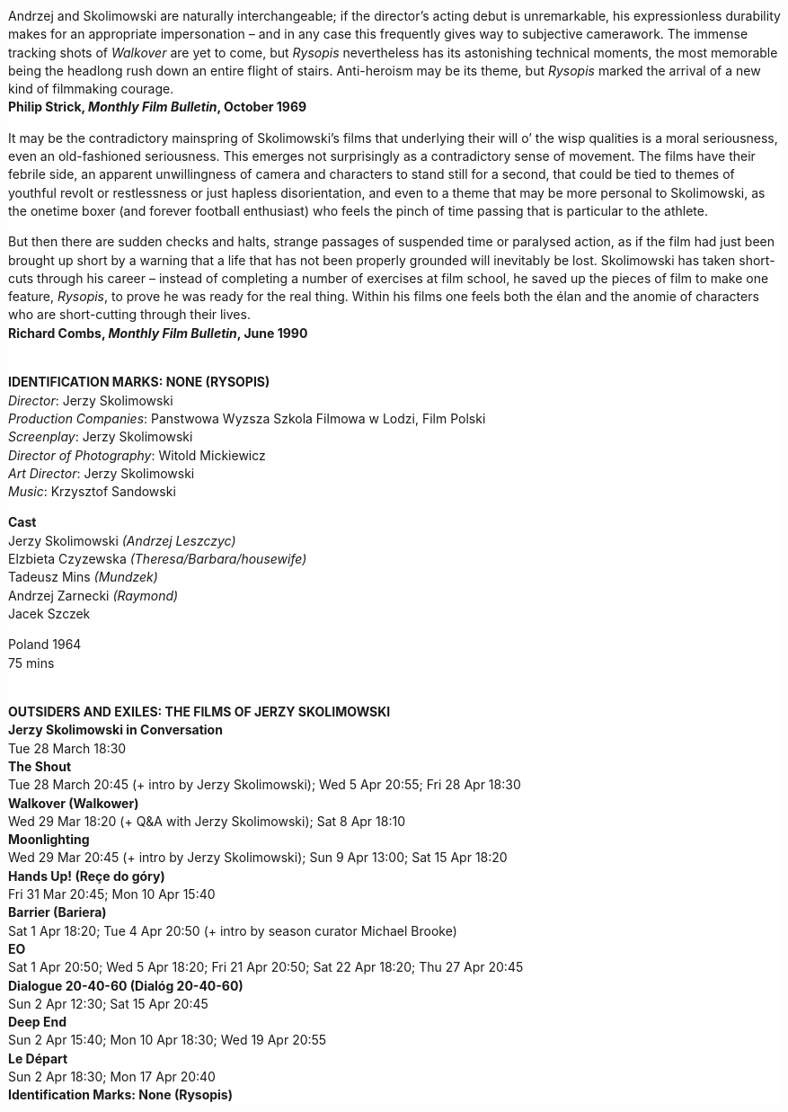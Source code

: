 Andrzej and Skolimowski are naturally interchangeable; if the director’s acting debut is unremarkable, his expressionless durability makes for an appropriate impersonation – and in any case this frequently gives way to subjective camerawork. The immense tracking shots of _Walkover_ are yet to come, but _Rysopis_ nevertheless has its astonishing technical moments, the most memorable being the headlong rush down an entire flight of stairs.  Anti-heroism may be its theme, but _Rysopis_ marked the arrival of a new kind  of filmmaking courage.  
**Philip Strick, _Monthly Film Bulletin_, October 1969**

It may be the contradictory mainspring of Skolimowski’s films that underlying their will o’ the wisp qualities is a moral seriousness, even an old-fashioned seriousness. This emerges not surprisingly as a contradictory sense of movement. The films have their febrile side, an apparent unwillingness of camera and characters to stand still for a second, that could be tied to themes of youthful revolt or restlessness or just hapless disorientation, and even to a theme that may be more personal to Skolimowski, as the onetime boxer (and forever football enthusiast) who feels the pinch of time passing that is particular to the athlete.

But then there are sudden checks and halts, strange passages of suspended time or paralysed action, as if the film had just been brought up short by a warning that a life that has not been properly grounded will inevitably be lost. Skolimowski has taken short-cuts through his career – instead of completing a number of exercises at film school, he saved up the pieces of film to make one feature, _Rysopis_, to prove he was ready for the real thing. Within his films one feels both the élan and the anomie of characters who are short-cutting through their lives.  
**Richard Combs, _Monthly Film Bulletin_, June 1990**
<br><br>

**IDENTIFICATION MARKS: NONE (RYSOPIS)**  
_Director_: Jerzy Skolimowski  
_Production Companies_:  Panstwowa Wyzsza Szkola Filmowa w Lodzi,  Film Polski  
_Screenplay_: Jerzy Skolimowski  
_Director of Photography_: Witold Mickiewicz  
_Art Director_: Jerzy Skolimowski  
_Music_: Krzysztof Sandowski

**Cast**  
Jerzy Skolimowski _(Andrzej Leszczyc)_  
Elzbieta Czyzewska _(Theresa/Barbara/housewife)_  
Tadeusz Mins _(Mundzek)_  
Andrzej Zarnecki _(Raymond)_  
Jacek Szczek

Poland 1964  
75 mins<br>
<br>

**OUTSIDERS AND EXILES: THE FILMS OF JERZY SKOLIMOWSKI**<br>
**Jerzy Skolimowski in Conversation**<br>
Tue 28 March 18:30<br>
**The Shout**<br>
Tue 28 March 20:45 (+ intro by Jerzy Skolimowski); Wed 5 Apr 20:55; Fri 28 Apr 18:30<br>
**Walkover (Walkower)**<br> 
Wed 29 Mar 18:20 (+ Q&A with Jerzy Skolimowski); Sat 8 Apr 18:10<br>
**Moonlighting**<br>
Wed 29 Mar 20:45 (+ intro by Jerzy Skolimowski); Sun 9 Apr 13:00; Sat 15 Apr 18:20<br>
**Hands Up! (Reçe do góry)**<br>
Fri 31 Mar 20:45; Mon 10 Apr 15:40<br>
**Barrier (Bariera)**<br>
Sat 1 Apr 18:20; Tue 4 Apr 20:50 (+ intro by season curator Michael Brooke)<br>
**EO**<br>
Sat 1 Apr 20:50; Wed 5 Apr 18:20; Fri 21 Apr 20:50; Sat 22 Apr 18:20; Thu 27 Apr 20:45<br>
**Dialogue 20-40-60 (Dialóg 20-40-60)**<br>
Sun 2 Apr 12:30; Sat 15 Apr 20:45<br>
**Deep End**<br>
Sun 2 Apr 15:40; Mon 10 Apr 18:30; Wed 19 Apr 20:55<br>
**Le Départ**<br>
Sun 2 Apr 18:30; Mon 17 Apr 20:40<br>
**Identification Marks: None (Rysopis)**<br>